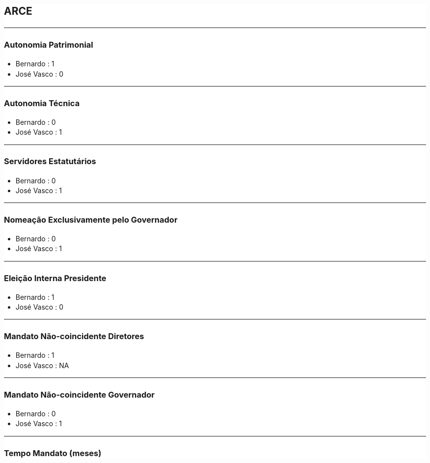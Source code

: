 ## ARCE

---

### Autonomia Patrimonial

- Bernardo : 1
- José Vasco : 0

---

### Autonomia Técnica

- Bernardo : 0
- José Vasco : 1

---

### Servidores Estatutários

- Bernardo : 0
- José Vasco : 1

---

### Nomeação Exclusivamente pelo Governador

- Bernardo : 0
- José Vasco : 1

---

### Eleição Interna Presidente

- Bernardo : 1
- José Vasco : 0

---

### Mandato Não-coincidente Diretores

- Bernardo : 1
- José Vasco : NA

---

### Mandato Não-coincidente Governador

- Bernardo : 0
- José Vasco : 1

---

### Tempo Mandato (meses)
